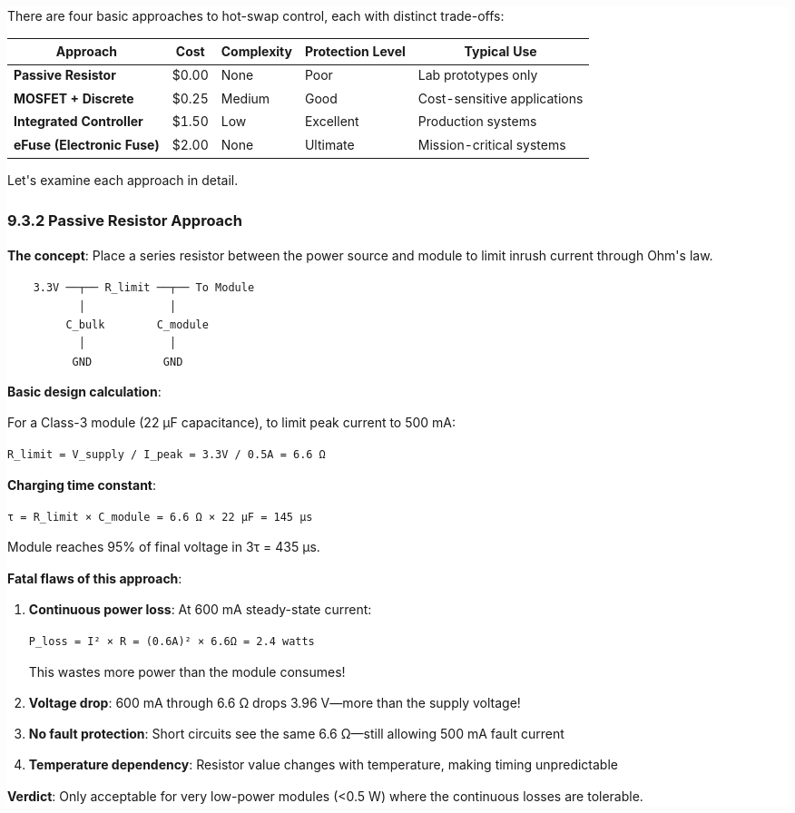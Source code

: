 There are four basic approaches to hot-swap control, each with distinct trade-offs:

| Approach | Cost | Complexity | Protection Level | Typical Use |
|----------|------|------------|------------------|-------------|
| **Passive Resistor** | $0.00 | None | Poor | Lab prototypes only |
| **MOSFET + Discrete** | $0.25 | Medium | Good | Cost-sensitive applications |
| **Integrated Controller** | $1.50 | Low | Excellent | Production systems |
| **eFuse (Electronic Fuse)** | $2.00 | None | Ultimate | Mission-critical systems |

Let's examine each approach in detail.

### 9.3.2 Passive Resistor Approach

**The concept**: Place a series resistor between the power source and module to limit inrush current through Ohm's law.

```
    3.3V ──┬── R_limit ──┬── To Module
           │             │
         C_bulk        C_module
           │             │
          GND           GND
```

**Basic design calculation**:

For a Class-3 module (22 µF capacitance), to limit peak current to 500 mA:

```
R_limit = V_supply / I_peak = 3.3V / 0.5A = 6.6 Ω
```

**Charging time constant**:

```
τ = R_limit × C_module = 6.6 Ω × 22 µF = 145 µs
```

Module reaches 95% of final voltage in 3τ = 435 µs.

**Fatal flaws of this approach**:

1. **Continuous power loss**: At 600 mA steady-state current:
   ```
   P_loss = I² × R = (0.6A)² × 6.6Ω = 2.4 watts
   ```
   This wastes more power than the module consumes!

2. **Voltage drop**: 600 mA through 6.6 Ω drops 3.96 V—more than the supply voltage!

3. **No fault protection**: Short circuits see the same 6.6 Ω—still allowing 500 mA fault current

4. **Temperature dependency**: Resistor value changes with temperature, making timing unpredictable

**Verdict**: Only acceptable for very low-power modules (<0.5 W) where the continuous losses are tolerable.
